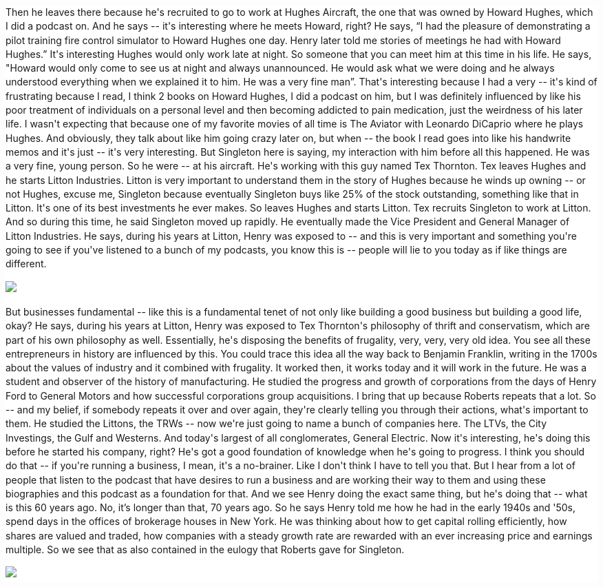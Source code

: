 Then he leaves there because he's recruited to go to work at Hughes Aircraft, the one that was owned by Howard Hughes, which I did a podcast on. And he says -- it's interesting where he meets Howard, right? He says, “I had the pleasure of demonstrating a pilot training fire control simulator to Howard Hughes one day. Henry later told me stories of meetings he had with Howard Hughes.” It's interesting Hughes would only work late at night. So someone that you can meet him at this time in his life. He says, "Howard would only come to see us at night and always unannounced. He would ask what we were doing and he always understood everything when we explained it to him. He was a very fine man”. That's interesting because I had a very -- it's kind of frustrating because I read, I think 2 books on Howard Hughes, I did a podcast on him, but I was definitely influenced by like his poor treatment of individuals on a personal level and then becoming addicted to pain medication, just the weirdness of his later life. I wasn't expecting that because one of my favorite movies of all time is The Aviator with Leonardo DiCaprio where he plays Hughes. And obviously, they talk about like him going crazy later on, but when -- the book I read goes into like his handwrite memos and it's just -- it's very interesting. But Singleton here is saying, my interaction with him before all this happened. He was a very fine, young person. So he were -- at his aircraft. He's working with this guy named Tex Thornton. Tex leaves Hughes and he starts Litton Industries. Litton is very important to understand them in the story of Hughes because he winds up owning -- or not Hughes, excuse me, Singleton because eventually Singleton buys like 25% of the stock outstanding, something like that in Litton. It's one of its best investments he ever makes. So leaves Hughes and starts Litton. Tex recruits Singleton to work at Litton. And so during this time, he said Singleton moved up rapidly. He eventually made the Vice President and General Manager of Litton Industries. He says, during his years at Litton, Henry was exposed to -- and this is very important and something you're going to see if you've listened to a bunch of my podcasts, you know this is -- people will lie to you today as if like things are different.

![](https://www.foundersnotes.com/static/images/new_icons/chevron-down-alt-thin.svg)

But businesses fundamental -- like this is a fundamental tenet of not only like building a good business but building a good life, okay? He says, during his years at Litton, Henry was exposed to Tex Thornton's philosophy of thrift and conservatism, which are part of his own philosophy as well. Essentially, he's disposing the benefits of frugality, very, very, very old idea. You see all these entrepreneurs in history are influenced by this. You could trace this idea all the way back to Benjamin Franklin, writing in the 1700s about the values of industry and it combined with frugality. It worked then, it works today and it will work in the future. He was a student and observer of the history of manufacturing. He studied the progress and growth of corporations from the days of Henry Ford to General Motors and how successful corporations group acquisitions. I bring that up because Roberts repeats that a lot. So -- and my belief, if somebody repeats it over and over again, they're clearly telling you through their actions, what's important to them. He studied the Littons, the TRWs -- now we're just going to name a bunch of companies here. The LTVs, the City Investings, the Gulf and Westerns. And today's largest of all conglomerates, General Electric. Now it's interesting, he's doing this before he started his company, right? He's got a good foundation of knowledge when he's going to progress. I think you should do that -- if you're running a business, I mean, it's a no-brainer. Like I don't think I have to tell you that. But I hear from a lot of people that listen to the podcast that have desires to run a business and are working their way to them and using these biographies and this podcast as a foundation for that. And we see Henry doing the exact same thing, but he's doing that -- what is this 60 years ago. No, it’s longer than that, 70 years ago. So he says Henry told me how he had in the early 1940s and '50s, spend days in the offices of brokerage houses in New York. He was thinking about how to get capital rolling efficiently, how shares are valued and traded, how companies with a steady growth rate are rewarded with an ever increasing price and earnings multiple. So we see that as also contained in the eulogy that Roberts gave for Singleton.

![](https://www.foundersnotes.com/static/images/new_icons/chevron-down-alt-thin.svg)
